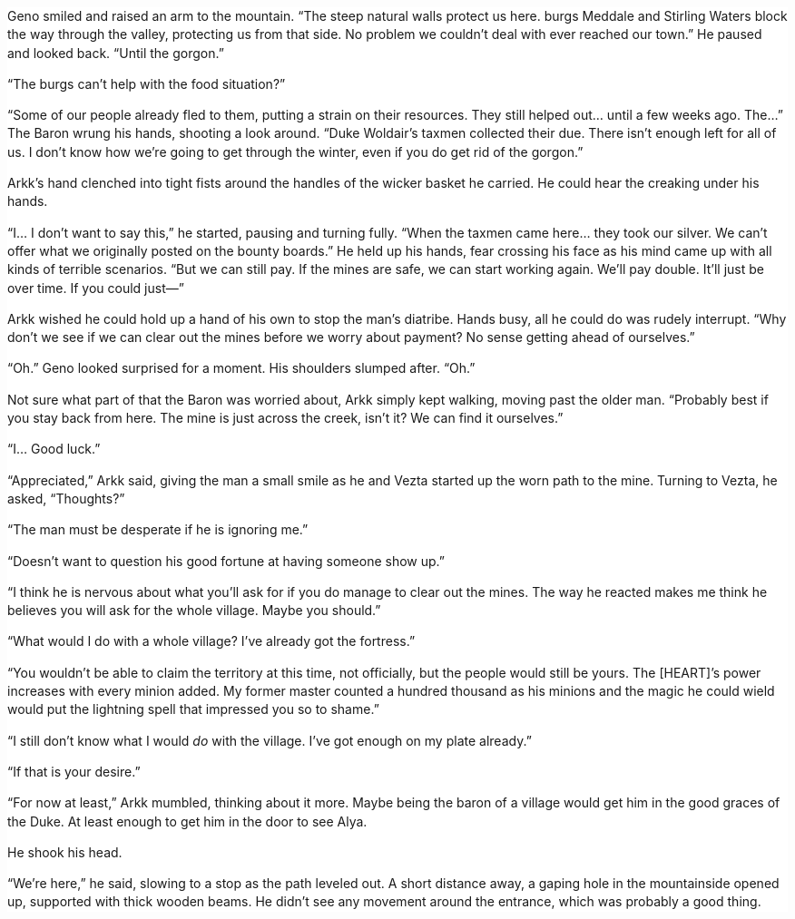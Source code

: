 Geno smiled and raised an arm to the mountain. “The steep natural walls protect us here. burgs Meddale and Stirling Waters block the way through the valley, protecting us from that side. No problem we couldn’t deal with ever reached our town.” He paused and looked back. “Until the gorgon.”

“The burgs can’t help with the food situation?”

“Some of our people already fled to them, putting a strain on their resources. They still helped out… until a few weeks ago. The…” The Baron wrung his hands, shooting a look around. “Duke Woldair’s taxmen collected their due. There isn’t enough left for all of us. I don’t know how we’re going to get through the winter, even if you do get rid of the gorgon.”

Arkk’s hand clenched into tight fists around the handles of the wicker basket he carried. He could hear the creaking under his hands.

“I… I don’t want to say this,” he started, pausing and turning fully. “When the taxmen came here… they took our silver. We can’t offer what we originally posted on the bounty boards.” He held up his hands, fear crossing his face as his mind came up with all kinds of terrible scenarios. “But we can still pay. If the mines are safe, we can start working again. We’ll pay double. It’ll just be over time. If you could just—”

Arkk wished he could hold up a hand of his own to stop the man’s diatribe. Hands busy, all he could do was rudely interrupt. “Why don’t we see if we can clear out the mines before we worry about payment? No sense getting ahead of ourselves.”

“Oh.” Geno looked surprised for a moment. His shoulders slumped after. “Oh.”

Not sure what part of that the Baron was worried about, Arkk simply kept walking, moving past the older man. “Probably best if you stay back from here. The mine is just across the creek, isn’t it? We can find it ourselves.”

“I… Good luck.”

“Appreciated,” Arkk said, giving the man a small smile as he and Vezta started up the worn path to the mine. Turning to Vezta, he asked, “Thoughts?”

“The man must be desperate if he is ignoring me.”

“Doesn’t want to question his good fortune at having someone show up.”

“I think he is nervous about what you’ll ask for if you do manage to clear out the mines. The way he reacted makes me think he believes you will ask for the whole village. Maybe you should.”

“What would I do with a whole village? I’ve already got the fortress.”

“You wouldn’t be able to claim the territory at this time, not officially, but the people would still be yours. The [HEART]’s power increases with every minion added. My former master counted a hundred thousand as his minions and the magic he could wield would put the lightning spell that impressed you so to shame.”

“I still don’t know what I would *do* with the village. I’ve got enough on my plate already.”

“If that is your desire.”

“For now at least,” Arkk mumbled, thinking about it more. Maybe being the baron of a village would get him in the good graces of the Duke. At least enough to get him in the door to see Alya.

He shook his head.

“We’re here,” he said, slowing to a stop as the path leveled out. A short distance away, a gaping hole in the mountainside opened up, supported with thick wooden beams. He didn’t see any movement around the entrance, which was probably a good thing.
